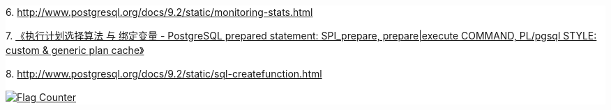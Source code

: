 6\. http://www.postgresql.org/docs/9.2/static/monitoring-stats.html  
  
7\. [《执行计划选择算法 与 绑定变量 - PostgreSQL prepared statement: SPI_prepare, prepare|execute COMMAND, PL/pgsql STYLE: custom & generic plan cache》](../201212/20121224_01.md)   
  
8\. http://www.postgresql.org/docs/9.2/static/sql-createfunction.html  
  
<a rel="nofollow" href="http://info.flagcounter.com/h9V1"  ><img src="http://s03.flagcounter.com/count/h9V1/bg_FFFFFF/txt_000000/border_CCCCCC/columns_2/maxflags_12/viewers_0/labels_0/pageviews_0/flags_0/"  alt="Flag Counter"  border="0"  ></a>  
  

